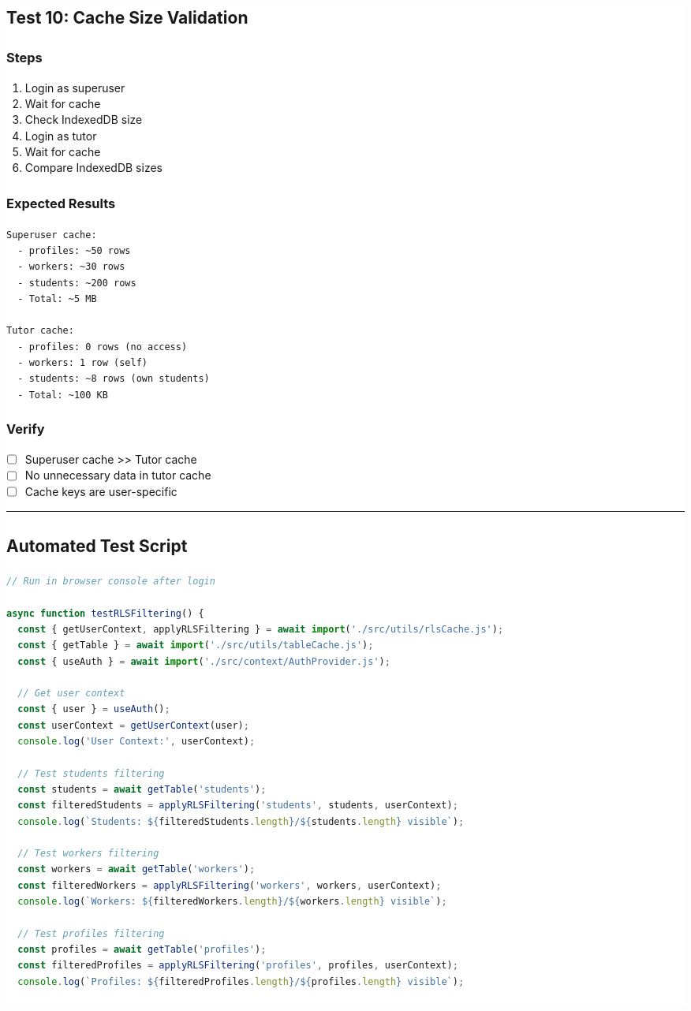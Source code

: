 
## Test 10: Cache Size Validation

### Steps
1. Login as superuser
2. Wait for cache
3. Check IndexedDB size
4. Login as tutor
5. Wait for cache
6. Compare IndexedDB sizes

### Expected Results
```
Superuser cache:
  - profiles: ~50 rows
  - workers: ~30 rows
  - students: ~200 rows
  - Total: ~5 MB

Tutor cache:
  - profiles: 0 rows (no access)
  - workers: 1 row (self)
  - students: ~8 rows (own students)
  - Total: ~100 KB
```

### Verify
- [ ] Superuser cache >> Tutor cache
- [ ] No unnecessary data in tutor cache
- [ ] Cache keys are user-specific

---

## Automated Test Script

```javascript
// Run in browser console after login

async function testRLSFiltering() {
  const { getUserContext, applyRLSFiltering } = await import('./src/utils/rlsCache.js');
  const { getTable } = await import('./src/utils/tableCache.js');
  const { useAuth } = await import('./src/context/AuthProvider.js');
  
  // Get user context
  const { user } = useAuth();
  const userContext = getUserContext(user);
  console.log('User Context:', userContext);
  
  // Test students filtering
  const students = await getTable('students');
  const filteredStudents = applyRLSFiltering('students', students, userContext);
  console.log(`Students: ${filteredStudents.length}/${students.length} visible`);
  
  // Test workers filtering
  const workers = await getTable('workers');
  const filteredWorkers = applyRLSFiltering('workers', workers, userContext);
  console.log(`Workers: ${filteredWorkers.length}/${workers.length} visible`);
  
  // Test profiles filtering
  const profiles = await getTable('profiles');
  const filteredProfiles = applyRLSFiltering('profiles', profiles, userContext);
  console.log(`Profiles: ${filteredProfiles.length}/${profiles.length} visible`);
  
```